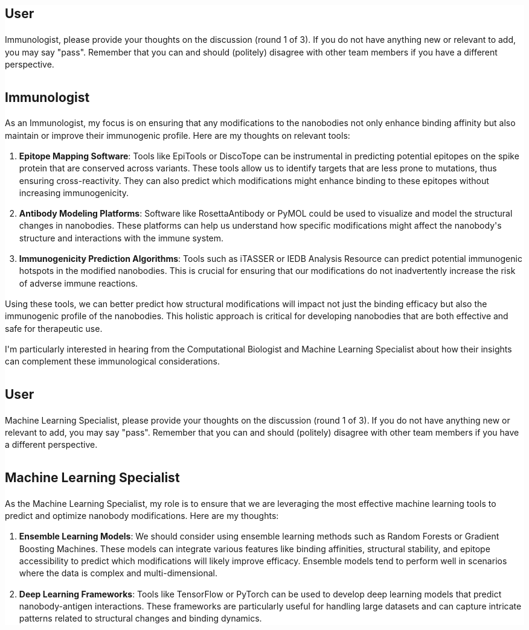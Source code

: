 ## User

Immunologist, please provide your thoughts on the discussion (round 1 of 3). If you do not have anything new or relevant to add, you may say "pass". Remember that you can and should (politely) disagree with other team members if you have a different perspective.

## Immunologist

As an Immunologist, my focus is on ensuring that any modifications to the nanobodies not only enhance binding affinity but also maintain or improve their immunogenic profile. Here are my thoughts on relevant tools:

1. **Epitope Mapping Software**: Tools like EpiTools or DiscoTope can be instrumental in predicting potential epitopes on the spike protein that are conserved across variants. These tools allow us to identify targets that are less prone to mutations, thus ensuring cross-reactivity. They can also predict which modifications might enhance binding to these epitopes without increasing immunogenicity.

2. **Antibody Modeling Platforms**: Software like RosettaAntibody or PyMOL could be used to visualize and model the structural changes in nanobodies. These platforms can help us understand how specific modifications might affect the nanobody's structure and interactions with the immune system.

3. **Immunogenicity Prediction Algorithms**: Tools such as iTASSER or IEDB Analysis Resource can predict potential immunogenic hotspots in the modified nanobodies. This is crucial for ensuring that our modifications do not inadvertently increase the risk of adverse immune reactions.

Using these tools, we can better predict how structural modifications will impact not just the binding efficacy but also the immunogenic profile of the nanobodies. This holistic approach is critical for developing nanobodies that are both effective and safe for therapeutic use. 

I'm particularly interested in hearing from the Computational Biologist and Machine Learning Specialist about how their insights can complement these immunological considerations.

## User

Machine Learning Specialist, please provide your thoughts on the discussion (round 1 of 3). If you do not have anything new or relevant to add, you may say "pass". Remember that you can and should (politely) disagree with other team members if you have a different perspective.

## Machine Learning Specialist

As the Machine Learning Specialist, my role is to ensure that we are leveraging the most effective machine learning tools to predict and optimize nanobody modifications. Here are my thoughts:

1. **Ensemble Learning Models**: We should consider using ensemble learning methods such as Random Forests or Gradient Boosting Machines. These models can integrate various features like binding affinities, structural stability, and epitope accessibility to predict which modifications will likely improve efficacy. Ensemble models tend to perform well in scenarios where the data is complex and multi-dimensional.

2. **Deep Learning Frameworks**: Tools like TensorFlow or PyTorch can be used to develop deep learning models that predict nanobody-antigen interactions. These frameworks are particularly useful for handling large datasets and can capture intricate patterns related to structural changes and binding dynamics.
